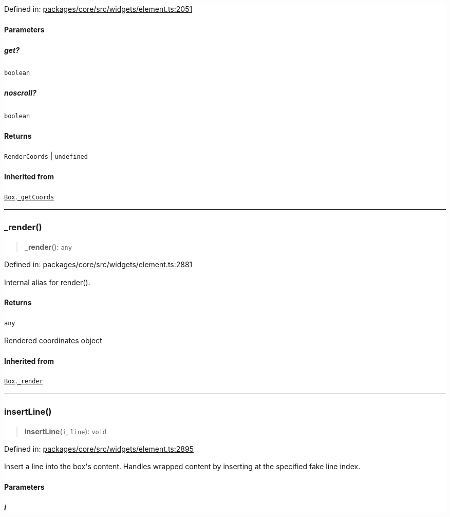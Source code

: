Defined in: [packages/core/src/widgets/element.ts:2051](https://github.com/vdeantoni/unblessed/blob/alpha/packages/core/src/widgets/element.ts#L2051)

#### Parameters

##### get?

`boolean`

##### noscroll?

`boolean`

#### Returns

`RenderCoords` \| `undefined`

#### Inherited from

[`Box`](widgets.box.Class.Box.md).[`_getCoords`](widgets.box.Class.Box.md#_getcoords)

---

### \_render()

> **\_render**(): `any`

Defined in: [packages/core/src/widgets/element.ts:2881](https://github.com/vdeantoni/unblessed/blob/alpha/packages/core/src/widgets/element.ts#L2881)

Internal alias for render().

#### Returns

`any`

Rendered coordinates object

#### Inherited from

[`Box`](widgets.box.Class.Box.md).[`_render`](widgets.box.Class.Box.md#_render)

---

### insertLine()

> **insertLine**(`i`, `line`): `void`

Defined in: [packages/core/src/widgets/element.ts:2895](https://github.com/vdeantoni/unblessed/blob/alpha/packages/core/src/widgets/element.ts#L2895)

Insert a line into the box's content.
Handles wrapped content by inserting at the specified fake line index.

#### Parameters

##### i
